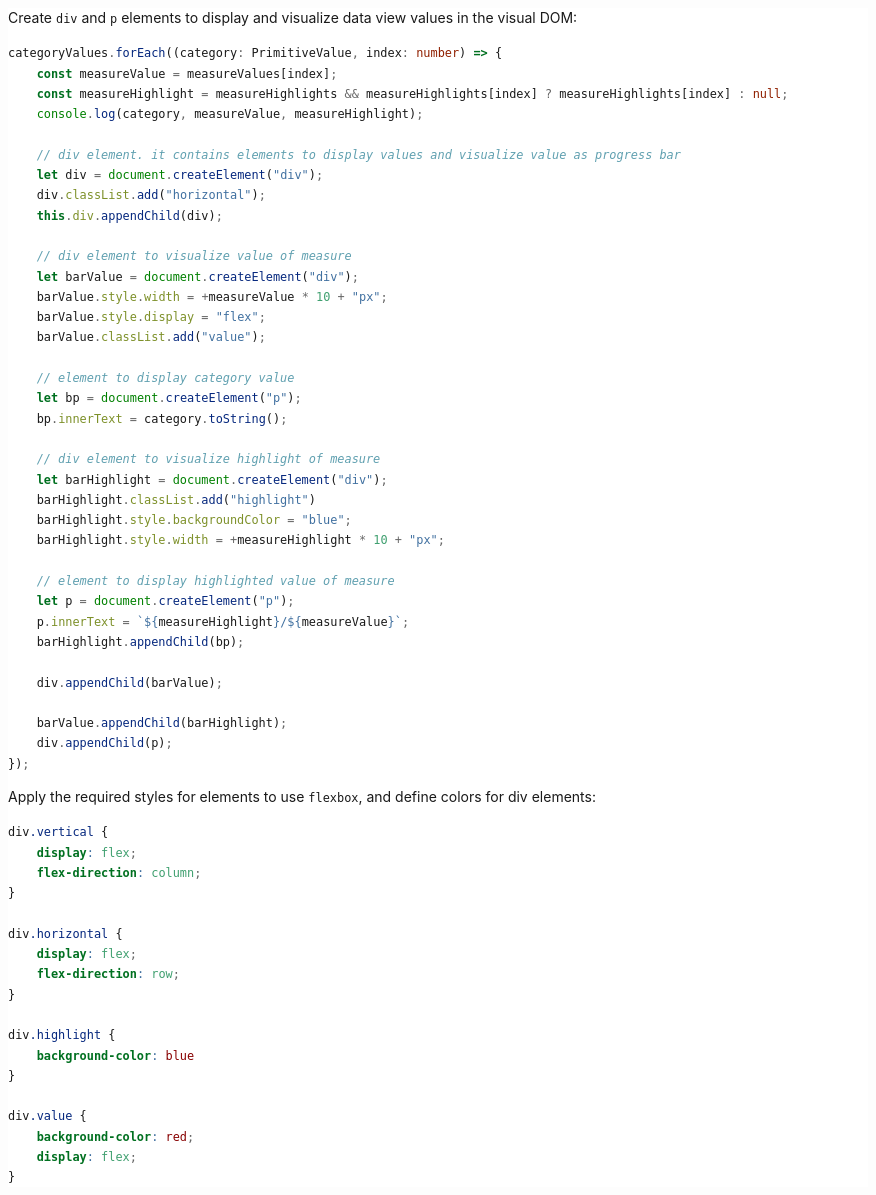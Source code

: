 Create `div` and `p` elements to display and visualize data view values in the visual DOM:

```typescript
categoryValues.forEach((category: PrimitiveValue, index: number) => {
    const measureValue = measureValues[index];
    const measureHighlight = measureHighlights && measureHighlights[index] ? measureHighlights[index] : null;
    console.log(category, measureValue, measureHighlight);

    // div element. it contains elements to display values and visualize value as progress bar
    let div = document.createElement("div");
    div.classList.add("horizontal");
    this.div.appendChild(div);

    // div element to visualize value of measure
    let barValue = document.createElement("div");
    barValue.style.width = +measureValue * 10 + "px";
    barValue.style.display = "flex";
    barValue.classList.add("value");

    // element to display category value
    let bp = document.createElement("p");
    bp.innerText = category.toString();

    // div element to visualize highlight of measure
    let barHighlight = document.createElement("div");
    barHighlight.classList.add("highlight")
    barHighlight.style.backgroundColor = "blue";
    barHighlight.style.width = +measureHighlight * 10 + "px";

    // element to display highlighted value of measure
    let p = document.createElement("p");
    p.innerText = `${measureHighlight}/${measureValue}`;
    barHighlight.appendChild(bp);

    div.appendChild(barValue);

    barValue.appendChild(barHighlight);
    div.appendChild(p);
});
```

Apply the required styles for elements to use `flexbox`, and define colors for div elements:

```css
div.vertical {
    display: flex;
    flex-direction: column;
}

div.horizontal {
    display: flex;
    flex-direction: row;
}

div.highlight {
    background-color: blue
}

div.value {
    background-color: red;
    display: flex;
}
```
